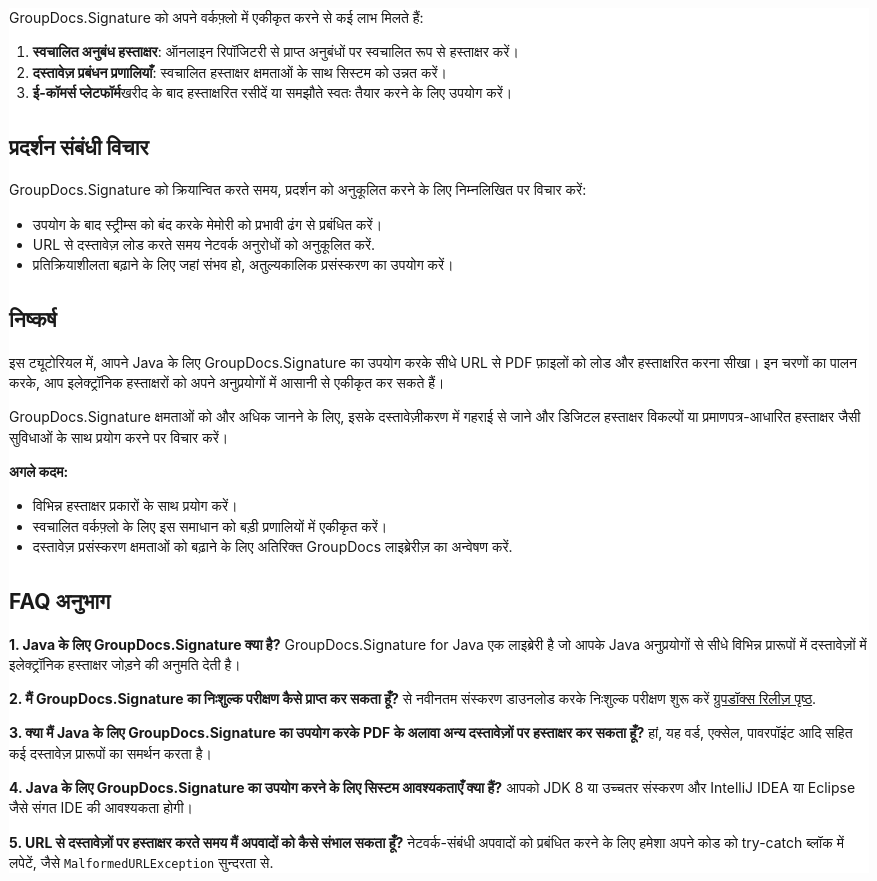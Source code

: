 GroupDocs.Signature को अपने वर्कफ़्लो में एकीकृत करने से कई लाभ मिलते हैं:
1. **स्वचालित अनुबंध हस्ताक्षर**: ऑनलाइन रिपॉजिटरी से प्राप्त अनुबंधों पर स्वचालित रूप से हस्ताक्षर करें।
2. **दस्तावेज़ प्रबंधन प्रणालियाँ**: स्वचालित हस्ताक्षर क्षमताओं के साथ सिस्टम को उन्नत करें।
3. **ई-कॉमर्स प्लेटफॉर्म**खरीद के बाद हस्ताक्षरित रसीदें या समझौते स्वतः तैयार करने के लिए उपयोग करें।

## प्रदर्शन संबंधी विचार

GroupDocs.Signature को क्रियान्वित करते समय, प्रदर्शन को अनुकूलित करने के लिए निम्नलिखित पर विचार करें:
- उपयोग के बाद स्ट्रीम्स को बंद करके मेमोरी को प्रभावी ढंग से प्रबंधित करें।
- URL से दस्तावेज़ लोड करते समय नेटवर्क अनुरोधों को अनुकूलित करें.
- प्रतिक्रियाशीलता बढ़ाने के लिए जहां संभव हो, अतुल्यकालिक प्रसंस्करण का उपयोग करें।

## निष्कर्ष

इस ट्यूटोरियल में, आपने Java के लिए GroupDocs.Signature का उपयोग करके सीधे URL से PDF फ़ाइलों को लोड और हस्ताक्षरित करना सीखा। इन चरणों का पालन करके, आप इलेक्ट्रॉनिक हस्ताक्षरों को अपने अनुप्रयोगों में आसानी से एकीकृत कर सकते हैं।

GroupDocs.Signature क्षमताओं को और अधिक जानने के लिए, इसके दस्तावेज़ीकरण में गहराई से जाने और डिजिटल हस्ताक्षर विकल्पों या प्रमाणपत्र-आधारित हस्ताक्षर जैसी सुविधाओं के साथ प्रयोग करने पर विचार करें।

**अगले कदम:**
- विभिन्न हस्ताक्षर प्रकारों के साथ प्रयोग करें।
- स्वचालित वर्कफ़्लो के लिए इस समाधान को बड़ी प्रणालियों में एकीकृत करें।
- दस्तावेज़ प्रसंस्करण क्षमताओं को बढ़ाने के लिए अतिरिक्त GroupDocs लाइब्रेरीज़ का अन्वेषण करें.

## FAQ अनुभाग

**1. Java के लिए GroupDocs.Signature क्या है?**
GroupDocs.Signature for Java एक लाइब्रेरी है जो आपके Java अनुप्रयोगों से सीधे विभिन्न प्रारूपों में दस्तावेज़ों में इलेक्ट्रॉनिक हस्ताक्षर जोड़ने की अनुमति देती है।

**2. मैं GroupDocs.Signature का निःशुल्क परीक्षण कैसे प्राप्त कर सकता हूँ?**
से नवीनतम संस्करण डाउनलोड करके निःशुल्क परीक्षण शुरू करें [ग्रुपडॉक्स रिलीज़ पृष्ठ](https://releases.groupdocs.com/signature/java/).

**3. क्या मैं Java के लिए GroupDocs.Signature का उपयोग करके PDF के अलावा अन्य दस्तावेज़ों पर हस्ताक्षर कर सकता हूँ?**
हां, यह वर्ड, एक्सेल, पावरपॉइंट आदि सहित कई दस्तावेज़ प्रारूपों का समर्थन करता है।

**4. Java के लिए GroupDocs.Signature का उपयोग करने के लिए सिस्टम आवश्यकताएँ क्या हैं?**
आपको JDK 8 या उच्चतर संस्करण और IntelliJ IDEA या Eclipse जैसे संगत IDE की आवश्यकता होगी।

**5. URL से दस्तावेज़ों पर हस्ताक्षर करते समय मैं अपवादों को कैसे संभाल सकता हूँ?**
नेटवर्क-संबंधी अपवादों को प्रबंधित करने के लिए हमेशा अपने कोड को try-catch ब्लॉक में लपेटें, जैसे `MalformedURLException` सुन्दरता से.